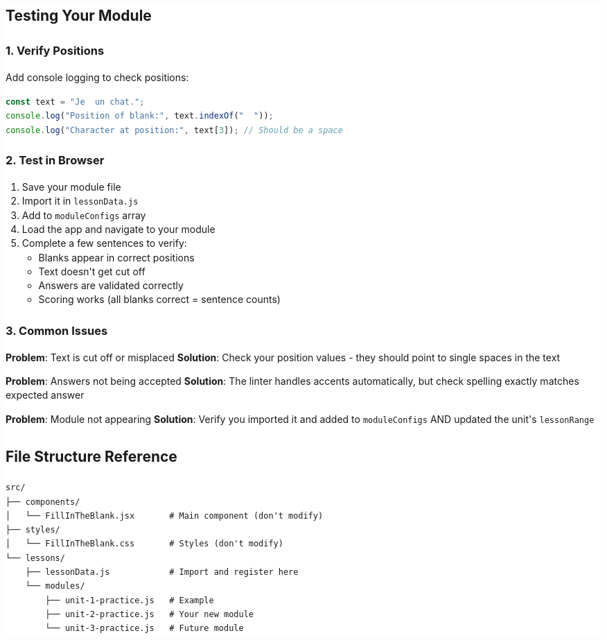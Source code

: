 ## Testing Your Module

### 1. Verify Positions

Add console logging to check positions:

```javascript
const text = "Je  un chat.";
console.log("Position of blank:", text.indexOf("  "));
console.log("Character at position:", text[3]); // Should be a space
```

### 2. Test in Browser

1. Save your module file
2. Import it in `lessonData.js`
3. Add to `moduleConfigs` array
4. Load the app and navigate to your module
5. Complete a few sentences to verify:
   - Blanks appear in correct positions
   - Text doesn't get cut off
   - Answers are validated correctly
   - Scoring works (all blanks correct = sentence counts)

### 3. Common Issues

**Problem**: Text is cut off or misplaced
**Solution**: Check your position values - they should point to single spaces in the text

**Problem**: Answers not being accepted
**Solution**: The linter handles accents automatically, but check spelling exactly matches expected answer

**Problem**: Module not appearing
**Solution**: Verify you imported it and added to `moduleConfigs` AND updated the unit's `lessonRange`

## File Structure Reference

```
src/
├── components/
│   └── FillInTheBlank.jsx       # Main component (don't modify)
├── styles/
│   └── FillInTheBlank.css       # Styles (don't modify)
└── lessons/
    ├── lessonData.js            # Import and register here
    └── modules/
        ├── unit-1-practice.js   # Example
        ├── unit-2-practice.js   # Your new module
        └── unit-3-practice.js   # Future module
```
